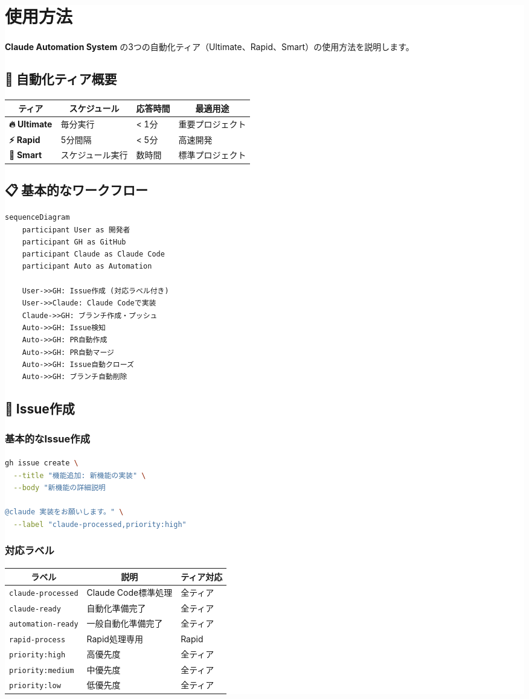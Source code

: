 # 使用方法

**Claude Automation System** の3つの自動化ティア（Ultimate、Rapid、Smart）の使用方法を説明します。

## 🚀 自動化ティア概要

| ティア | スケジュール | 応答時間 | 最適用途 |
|--------|--------------|----------|----------|
| **🔥 Ultimate** | 毎分実行 | < 1分 | 重要プロジェクト |
| **⚡ Rapid** | 5分間隔 | < 5分 | 高速開発 |
| **🧠 Smart** | スケジュール実行 | 数時間 | 標準プロジェクト |

## 📋 基本的なワークフロー

```mermaid
sequenceDiagram
    participant User as 開発者
    participant GH as GitHub
    participant Claude as Claude Code
    participant Auto as Automation
    
    User->>GH: Issue作成 (対応ラベル付き)
    User->>Claude: Claude Codeで実装
    Claude->>GH: ブランチ作成・プッシュ
    Auto->>GH: Issue検知
    Auto->>GH: PR自動作成
    Auto->>GH: PR自動マージ
    Auto->>GH: Issue自動クローズ
    Auto->>GH: ブランチ自動削除
```

## 🚀 Issue作成

### 基本的なIssue作成

```bash
gh issue create \
  --title "機能追加: 新機能の実装" \
  --body "新機能の詳細説明

@claude 実装をお願いします。" \
  --label "claude-processed,priority:high"
```

### 対応ラベル

| ラベル | 説明 | ティア対応 |
|--------|------|-----------|
| `claude-processed` | Claude Code標準処理 | 全ティア |
| `claude-ready` | 自動化準備完了 | 全ティア |
| `automation-ready` | 一般自動化準備完了 | 全ティア |
| `rapid-process` | Rapid処理専用 | Rapid |
| `priority:high` | 高優先度 | 全ティア |
| `priority:medium` | 中優先度 | 全ティア |
| `priority:low` | 低優先度 | 全ティア |
